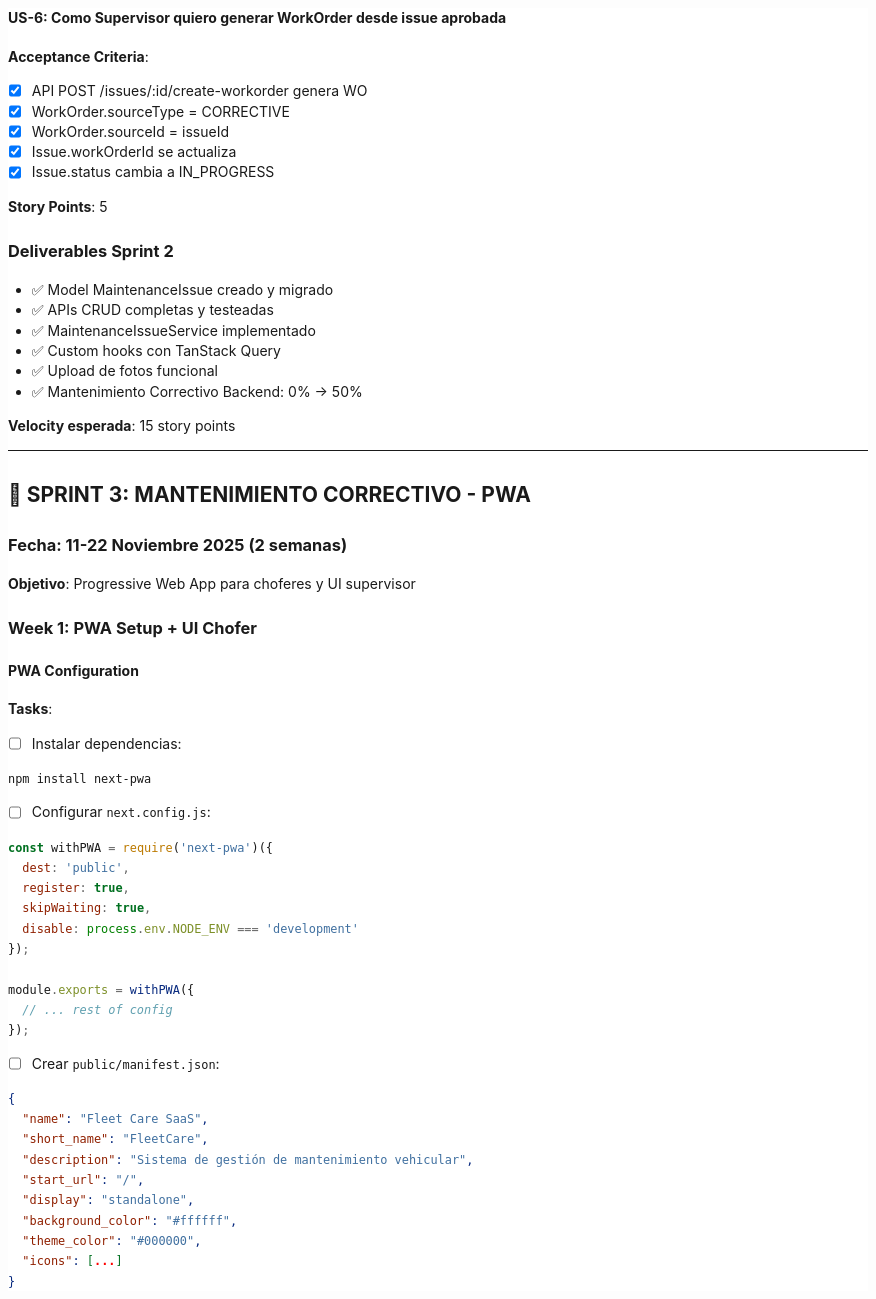 #### US-6: Como Supervisor quiero generar WorkOrder desde issue aprobada
**Acceptance Criteria**:
- [x] API POST /issues/:id/create-workorder genera WO
- [x] WorkOrder.sourceType = CORRECTIVE
- [x] WorkOrder.sourceId = issueId
- [x] Issue.workOrderId se actualiza
- [x] Issue.status cambia a IN_PROGRESS

**Story Points**: 5

### Deliverables Sprint 2
- ✅ Model MaintenanceIssue creado y migrado
- ✅ APIs CRUD completas y testeadas
- ✅ MaintenanceIssueService implementado
- ✅ Custom hooks con TanStack Query
- ✅ Upload de fotos funcional
- ✅ Mantenimiento Correctivo Backend: 0% → 50%

**Velocity esperada**: 15 story points

---

## 🚀 SPRINT 3: MANTENIMIENTO CORRECTIVO - PWA

### Fecha: 11-22 Noviembre 2025 (2 semanas)
**Objetivo**: Progressive Web App para choferes y UI supervisor

### Week 1: PWA Setup + UI Chofer

#### PWA Configuration
**Tasks**:
- [ ] Instalar dependencias:
```bash
npm install next-pwa
```

- [ ] Configurar `next.config.js`:
```javascript
const withPWA = require('next-pwa')({
  dest: 'public',
  register: true,
  skipWaiting: true,
  disable: process.env.NODE_ENV === 'development'
});

module.exports = withPWA({
  // ... rest of config
});
```

- [ ] Crear `public/manifest.json`:
```json
{
  "name": "Fleet Care SaaS",
  "short_name": "FleetCare",
  "description": "Sistema de gestión de mantenimiento vehicular",
  "start_url": "/",
  "display": "standalone",
  "background_color": "#ffffff",
  "theme_color": "#000000",
  "icons": [...]
}
```
